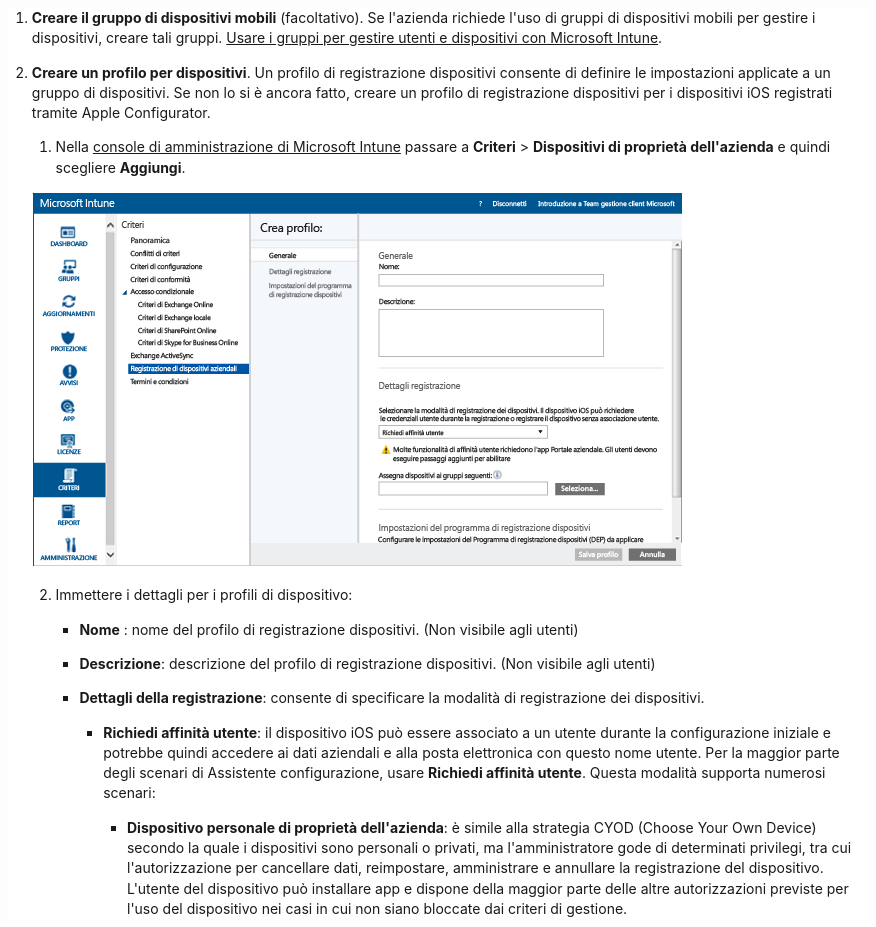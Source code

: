 
1.  **Creare il gruppo di dispositivi mobili** (facoltativo). Se l'azienda richiede l'uso di gruppi di dispositivi mobili per gestire i dispositivi, creare tali gruppi. [Usare i gruppi per gestire utenti e dispositivi con Microsoft Intune](use-groups-to-manage-users-and-devices-with-microsoft-intune.md).

2.  **Creare un profilo per dispositivi**. Un profilo di registrazione dispositivi consente di definire le impostazioni applicate a un gruppo di dispositivi. Se non lo si è ancora fatto, creare un profilo di registrazione dispositivi per i dispositivi iOS registrati tramite Apple Configurator.

    1.  Nella [console di amministrazione di Microsoft Intune](http://manage.microsoft.com) passare a **Criteri** &gt; **Dispositivi di proprietà dell'azienda** e quindi scegliere **Aggiungi**.

    ![Crea profilo di registrazione dispositivi](../media/pol-sa-corp-enroll.png)

    2.  Immettere i dettagli per i profili di dispositivo:

        -   **Nome** : nome del profilo di registrazione dispositivi. (Non visibile agli utenti)

        -   **Descrizione**: descrizione del profilo di registrazione dispositivi. (Non visibile agli utenti)

        -   **Dettagli della registrazione**: consente di specificare la modalità di registrazione dei dispositivi.

            -   **Richiedi affinità utente**: il dispositivo iOS può essere associato a un utente durante la configurazione iniziale e potrebbe quindi accedere ai dati aziendali e alla posta elettronica con questo nome utente. Per la maggior parte degli scenari di Assistente configurazione, usare **Richiedi affinità utente**.
            Questa modalità supporta numerosi scenari:

                -   **Dispositivo personale di proprietà dell'azienda**: è simile alla strategia CYOD (Choose Your Own Device) secondo la quale i dispositivi sono personali o privati, ma l'amministratore gode di determinati privilegi, tra cui l'autorizzazione per cancellare dati, reimpostare, amministrare e annullare la registrazione del dispositivo. L'utente del dispositivo può installare app e dispone della maggior parte delle altre autorizzazioni previste per l'uso del dispositivo nei casi in cui non siano bloccate dai criteri di gestione.
